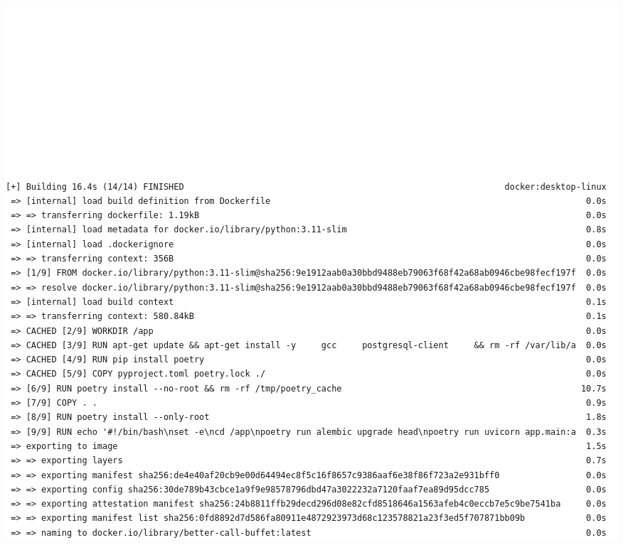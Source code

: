 ```












[+] Building 16.4s (14/14) FINISHED                                                               docker:desktop-linux
 => [internal] load build definition from Dockerfile                                                              0.0s
 => => transferring dockerfile: 1.19kB                                                                            0.0s
 => [internal] load metadata for docker.io/library/python:3.11-slim                                               0.8s
 => [internal] load .dockerignore                                                                                 0.0s
 => => transferring context: 356B                                                                                 0.0s
 => [1/9] FROM docker.io/library/python:3.11-slim@sha256:9e1912aab0a30bbd9488eb79063f68f42a68ab0946cbe98fecf197f  0.0s
 => => resolve docker.io/library/python:3.11-slim@sha256:9e1912aab0a30bbd9488eb79063f68f42a68ab0946cbe98fecf197f  0.0s
 => [internal] load build context                                                                                 0.1s
 => => transferring context: 580.84kB                                                                             0.1s
 => CACHED [2/9] WORKDIR /app                                                                                     0.0s
 => CACHED [3/9] RUN apt-get update && apt-get install -y     gcc     postgresql-client     && rm -rf /var/lib/a  0.0s
 => CACHED [4/9] RUN pip install poetry                                                                           0.0s
 => CACHED [5/9] COPY pyproject.toml poetry.lock ./                                                               0.0s
 => [6/9] RUN poetry install --no-root && rm -rf /tmp/poetry_cache                                               10.7s
 => [7/9] COPY . .                                                                                                0.9s
 => [8/9] RUN poetry install --only-root                                                                          1.8s 
 => [9/9] RUN echo '#!/bin/bash\nset -e\ncd /app\npoetry run alembic upgrade head\npoetry run uvicorn app.main:a  0.3s 
 => exporting to image                                                                                            1.5s 
 => => exporting layers                                                                                           0.7s 
 => => exporting manifest sha256:de4e40af20cb9e00d64494ec8f5c16f8657c9386aaf6e38f86f723a2e931bff0                 0.0s 
 => => exporting config sha256:30de789b43cbce1a9f9e98578796dbd47a3022232a7120faaf7ea89d95dcc785                   0.0s 
 => => exporting attestation manifest sha256:24b8811ffb29decd296d08e82cfd8518646a1563afeb4c0eccb7e5c9be7541ba     0.0s 
 => => exporting manifest list sha256:0fd8892d7d586fa80911e4872923973d68c123578821a23f3ed5f707871bb09b            0.0s 
 => => naming to docker.io/library/better-call-buffet:latest                                                      0.0s 
```